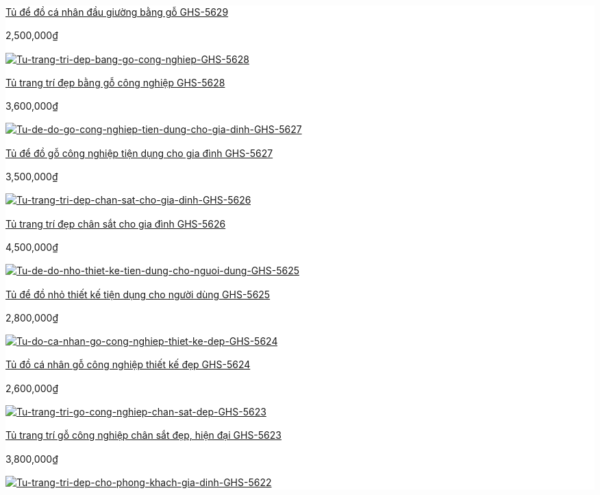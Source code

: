 [Tủ để đồ cá nhân đầu giường bằng gỗ GHS-5629](https://gotrangtri.vn/shop/tu-de-do-ca-nhan-dau-giuong-bang-go-ghs-5629/)

2,500,000₫

[![Tu-trang-tri-dep-bang-go-cong-nghiep-GHS-5628](https://gotrangtri.vn/wp-content/uploads/2019/01/Tu-trang-tri-dep-bang-go-cong-nghiep-GHS-5628-ava.jpg.webp)](https://gotrangtri.vn/shop/tu-trang-tri-dep-bang-go-cong-nghiep-ghs-5628/)

[Tủ trang trí đẹp bằng gỗ công nghiệp GHS-5628](https://gotrangtri.vn/shop/tu-trang-tri-dep-bang-go-cong-nghiep-ghs-5628/)

3,600,000₫

[![Tu-de-do-go-cong-nghiep-tien-dung-cho-gia-dinh-GHS-5627](https://gotrangtri.vn/wp-content/uploads/2019/01/Tu-de-do-go-cong-nghiep-tien-dung-cho-gia-dinh-GHS-5627-ava.png.webp)](https://gotrangtri.vn/shop/tu-de-do-go-cong-nghiep-tien-dung-cho-gia-dinh-ghs-5627/)

[Tủ để đồ gỗ công nghiệp tiện dụng cho gia đình GHS-5627](https://gotrangtri.vn/shop/tu-de-do-go-cong-nghiep-tien-dung-cho-gia-dinh-ghs-5627/)

3,500,000₫

[![Tu-trang-tri-dep-chan-sat-cho-gia-dinh-GHS-5626](https://gotrangtri.vn/wp-content/uploads/2019/01/Tu-trang-tri-dep-chan-sat-cho-gia-dinh-GHS-5626-ava.png.webp)](https://gotrangtri.vn/shop/tu-trang-tri-dep-chan-sat-cho-gia-dinh-ghs-5626/)

[Tủ trang trí đẹp chân sắt cho gia đình GHS-5626](https://gotrangtri.vn/shop/tu-trang-tri-dep-chan-sat-cho-gia-dinh-ghs-5626/)

4,500,000₫

[![Tu-de-do-nho-thiet-ke-tien-dung-cho-nguoi-dung-GHS-5625](https://gotrangtri.vn/wp-content/uploads/2019/01/Tu-de-do-nho-thiet-ke-tien-dung-cho-nguoi-dung-GHS-5625-ava.png.webp)](https://gotrangtri.vn/shop/tu-de-do-nho-thiet-ke-tien-dung-cho-nguoi-dung-ghs-5625/)

[Tủ để đồ nhỏ thiết kế tiện dụng cho người dùng GHS-5625](https://gotrangtri.vn/shop/tu-de-do-nho-thiet-ke-tien-dung-cho-nguoi-dung-ghs-5625/)

2,800,000₫

[![Tu-do-ca-nhan-go-cong-nghiep-thiet-ke-dep-GHS-5624](https://gotrangtri.vn/wp-content/uploads/2019/01/Tu-do-ca-nhan-go-cong-nghiep-thiet-ke-dep-GHS-5624-ava.jpg.webp)](https://gotrangtri.vn/shop/tu-do-ca-nhan-go-cong-nghiep-thiet-ke-dep-ghs-5624/)

[Tủ đồ cá nhân gỗ công nghiệp thiết kế đẹp GHS-5624](https://gotrangtri.vn/shop/tu-do-ca-nhan-go-cong-nghiep-thiet-ke-dep-ghs-5624/)

2,600,000₫

[![Tu-trang-tri-go-cong-nghiep-chan-sat-dep-GHS-5623](https://gotrangtri.vn/wp-content/uploads/2019/01/Tu-trang-tri-go-cong-nghiep-chan-sat-dep-GHS-5623-ava.jpg.webp)](https://gotrangtri.vn/shop/tu-trang-tri-go-cong-nghiep-chan-sat-dep-ghs-5623/)

[Tủ trang trí gỗ công nghiệp chân sắt đẹp, hiện đại GHS-5623](https://gotrangtri.vn/shop/tu-trang-tri-go-cong-nghiep-chan-sat-dep-ghs-5623/)

3,800,000₫

[![Tu-trang-tri-dep-cho-phong-khach-gia-dinh-GHS-5622](https://gotrangtri.vn/wp-content/uploads/2019/01/Tu-trang-tri-dep-cho-phong-khach-gia-dinh-GHS-5622-ava.png.webp)](https://gotrangtri.vn/shop/tu-trang-tri-dep-cho-phong-khach-gia-dinh-ghs-5622/)
